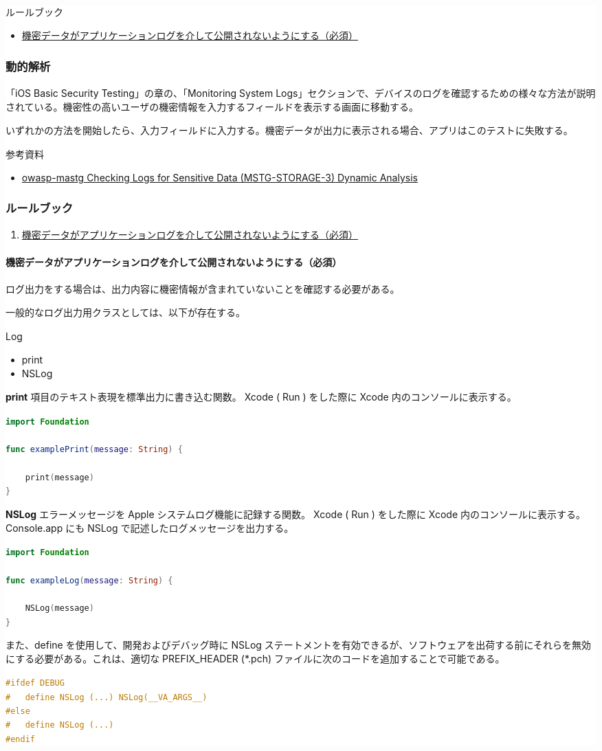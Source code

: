 ルールブック
* [機密データがアプリケーションログを介して公開されないようにする（必須）](#機密データがアプリケーションログを介して公開されないようにする必須)

### 動的解析

「iOS Basic Security Testing」の章の、「Monitoring System Logs」セクションで、デバイスのログを確認するための様々な方法が説明されている。機密性の高いユーザの機密情報を入力するフィールドを表示する画面に移動する。

いずれかの方法を開始したら、入力フィールドに入力する。機密データが出力に表示される場合、アプリはこのテストに失敗する。

参考資料
* [owasp-mastg Checking Logs for Sensitive Data (MSTG-STORAGE-3) Dynamic Analysis](https://github.com/OWASP/owasp-mastg/blob/v1.5.0/Document/0x06d-Testing-Data-Storage.md#dynamic-analysis-1)

### ルールブック
1. [機密データがアプリケーションログを介して公開されないようにする（必須）](#機密データがアプリケーションログを介して公開されないようにする必須)

#### 機密データがアプリケーションログを介して公開されないようにする（必須）

ログ出力をする場合は、出力内容に機密情報が含まれていないことを確認する必要がある。

一般的なログ出力用クラスとしては、以下が存在する。

Log
* print
* NSLog

**print**
項目のテキスト表現を標準出力に書き込む関数。
Xcode ( Run ) をした際に Xcode 内のコンソールに表示する。

```swift
import Foundation

func examplePrint(message: String) {
    
    print(message)
}
```

**NSLog**
エラーメッセージを Apple システムログ機能に記録する関数。
Xcode ( Run ) をした際に Xcode 内のコンソールに表示する。Console.app にも NSLog で記述したログメッセージを出力する。

```swift
import Foundation

func exampleLog(message: String) {
    
    NSLog(message)
}
```

また、define を使用して、開発およびデバッグ時に NSLog ステートメントを有効できるが、ソフトウェアを出荷する前にそれらを無効にする必要がある。これは、適切な PREFIX_HEADER (*.pch) ファイルに次のコードを追加することで可能である。

```objectivec
#ifdef DEBUG
#   define NSLog (...) NSLog(__VA_ARGS__)
#else
#   define NSLog (...)
#endif
```
